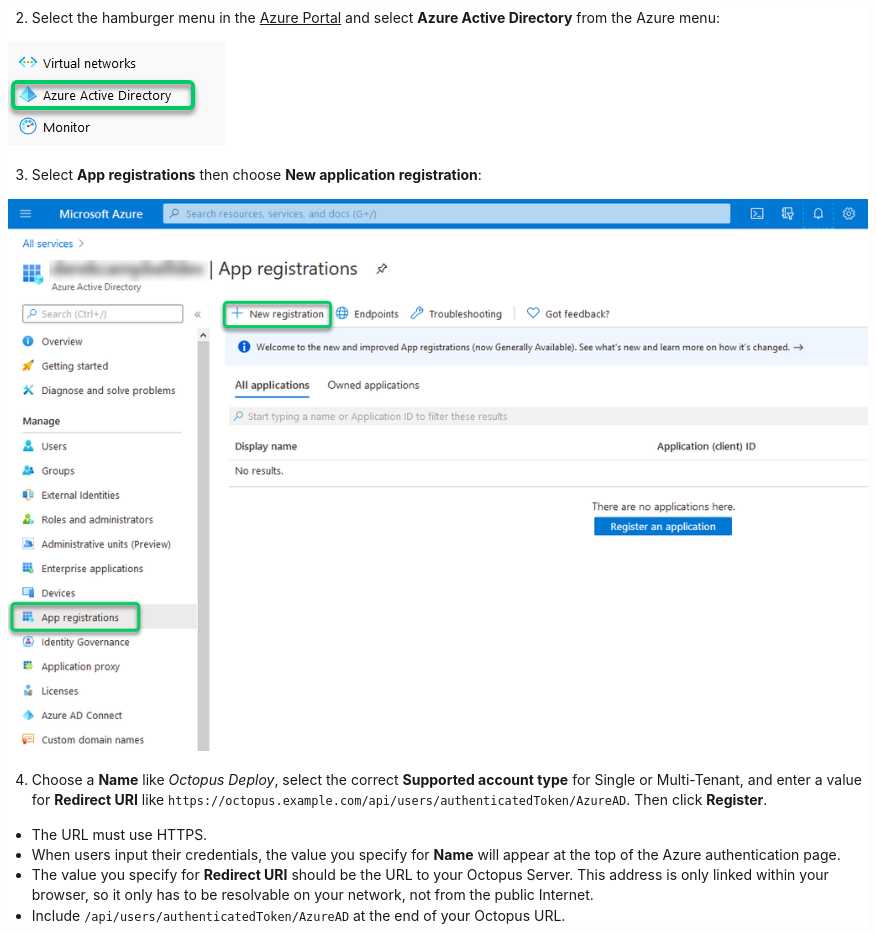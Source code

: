 2. Select the hamburger menu in the [Azure Portal](https://portal.azure.com)  and select **Azure Active Directory** from the Azure menu:

![Open AzureAD service](images/aad-service.png "width=500")

3. Select **App registrations** then choose **New application registration**:

![New App registration](images/aad-new-app-registration.png "width=500")

4. Choose a **Name** like *Octopus Deploy*, select the correct **Supported account type**  for Single or Multi-Tenant, and enter a value for **Redirect URI** like `https://octopus.example.com/api/users/authenticatedToken/AzureAD`. Then click **Register**.
 - The URL must use HTTPS.
 - When users input their credentials, the value you specify for **Name** will appear at the top of the Azure authentication page.
 - The value you specify for **Redirect URI** should be the URL to your Octopus Server. This address is only linked within your browser, so it only has to be resolvable on your network, not from the public Internet.
 - Include `/api/users/authenticatedToken/AzureAD` at the end of your Octopus URL.
